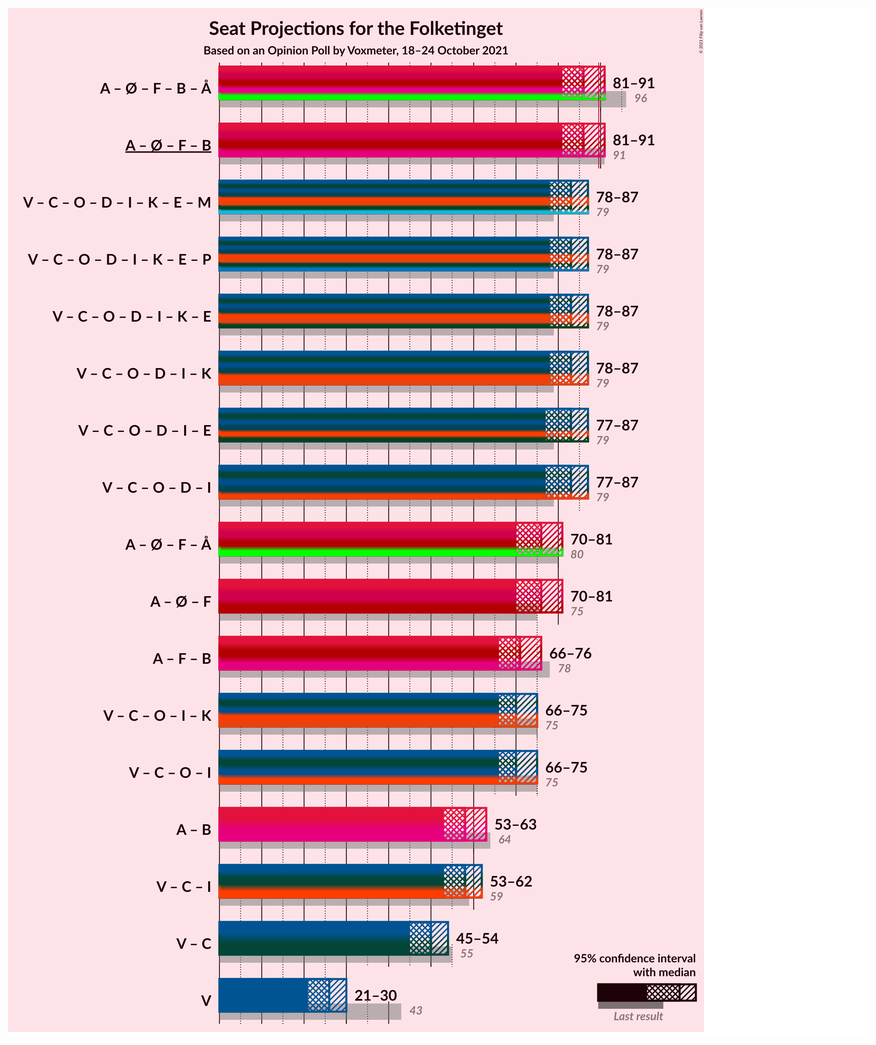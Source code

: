 ![Graph with coalitions seats not yet produced](2021-10-24-Voxmeter-coalitions-seats.png "Coalitions Seats")
